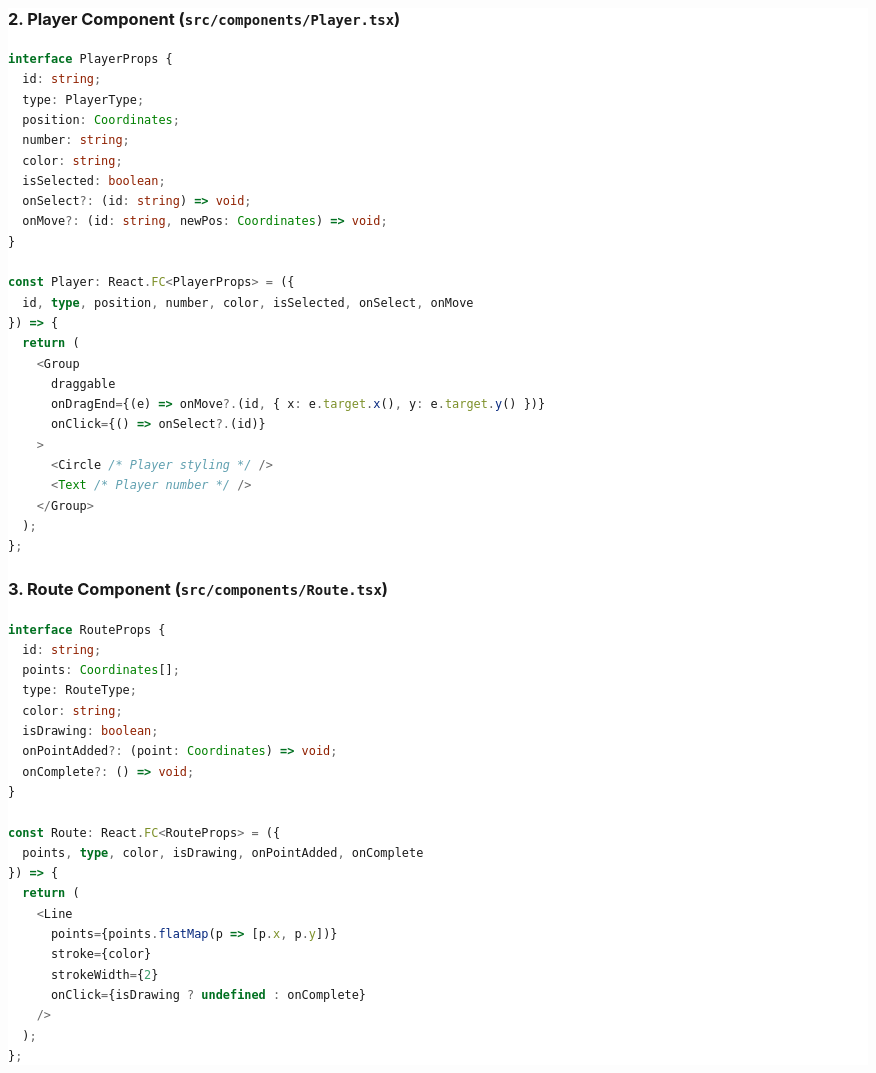 
### 2. Player Component (`src/components/Player.tsx`)
```typescript
interface PlayerProps {
  id: string;
  type: PlayerType;
  position: Coordinates;
  number: string;
  color: string;
  isSelected: boolean;
  onSelect?: (id: string) => void;
  onMove?: (id: string, newPos: Coordinates) => void;
}

const Player: React.FC<PlayerProps> = ({
  id, type, position, number, color, isSelected, onSelect, onMove
}) => {
  return (
    <Group
      draggable
      onDragEnd={(e) => onMove?.(id, { x: e.target.x(), y: e.target.y() })}
      onClick={() => onSelect?.(id)}
    >
      <Circle /* Player styling */ />
      <Text /* Player number */ />
    </Group>
  );
};
```

### 3. Route Component (`src/components/Route.tsx`)
```typescript
interface RouteProps {
  id: string;
  points: Coordinates[];
  type: RouteType;
  color: string;
  isDrawing: boolean;
  onPointAdded?: (point: Coordinates) => void;
  onComplete?: () => void;
}

const Route: React.FC<RouteProps> = ({
  points, type, color, isDrawing, onPointAdded, onComplete
}) => {
  return (
    <Line
      points={points.flatMap(p => [p.x, p.y])}
      stroke={color}
      strokeWidth={2}
      onClick={isDrawing ? undefined : onComplete}
    />
  );
};
```
